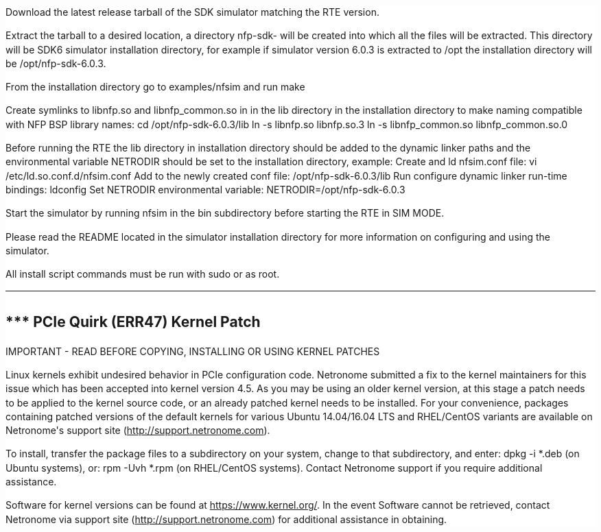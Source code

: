 Download the latest release tarball of the SDK simulator matching the RTE 
version.

Extract the tarball to a desired location, a directory nfp-sdk-<version> will be 
created into which all the files will be extracted. This directory will be SDK6
simulator installation directory, for example if simulator version 6.0.3 is 
extracted to /opt the installation directory will be /opt/nfp-sdk-6.0.3.

From the installation directory go to examples/nfsim and run make

Create symlinks to libnfp.so and libnfp_common.so in in the lib directory in the
installation directory to make naming compatible with NFP BSP library names:
cd /opt/nfp-sdk-6.0.3/lib
ln -s libnfp.so libnfp.so.3
ln -s libnfp_common.so libnfp_common.so.0

Before running the RTE the lib directory in installation directory should be
added to the dynamic linker paths and the environmental variable NETRODIR should
be set to the installation directory, example:
Create and ld nfsim.conf file: vi /etc/ld.so.conf.d/nfsim.conf
Add to the newly created conf file: /opt/nfp-sdk-6.0.3/lib
Run configure dynamic linker run-time bindings: ldconfig 
Set NETRODIR environmental variable:  NETRODIR=/opt/nfp-sdk-6.0.3

Start the simulator by running nfsim in the bin subdirectory before starting the
RTE in SIM MODE.

Please read the README located in the simulator installation directory for more
information on configuring and using the simulator.
  
All install script commands must be run with sudo or as root. 

-------------------------------------------------------------------------------
*** PCIe Quirk (ERR47) Kernel Patch
-------------------------------------------------------------------------------
IMPORTANT - READ BEFORE COPYING, INSTALLING OR USING KERNEL PATCHES

Linux kernels exhibit undesired behavior in PCIe configuration code. Netronome
submitted a fix to the kernel maintainers for this issue which has been accepted
into kernel version 4.5. As you may be using an older kernel version, at this
stage a patch needs to be applied to the kernel source code, or an already
patched kernel needs to be installed. For your convenience, packages containing
patched versions of the default kernels for various Ubuntu 14.04/16.04 LTS and
RHEL/CentOS variants are available on Netronome's support
site (http://support.netronome.com).

To install, transfer the package files to a subdirectory on your system, change
to that subdirectory, and enter:
   dpkg -i *.deb    (on Ubuntu systems), or:
   rpm -Uvh *.rpm   (on RHEL/CentOS systems).
Contact Netronome support if you require additional assistance.

Software for kernel versions can be found at https://www.kernel.org/.  In the
event Software cannot be retrieved, contact Netronome via support
site (http://support.netronome.com) for additional assistance in obtaining.
